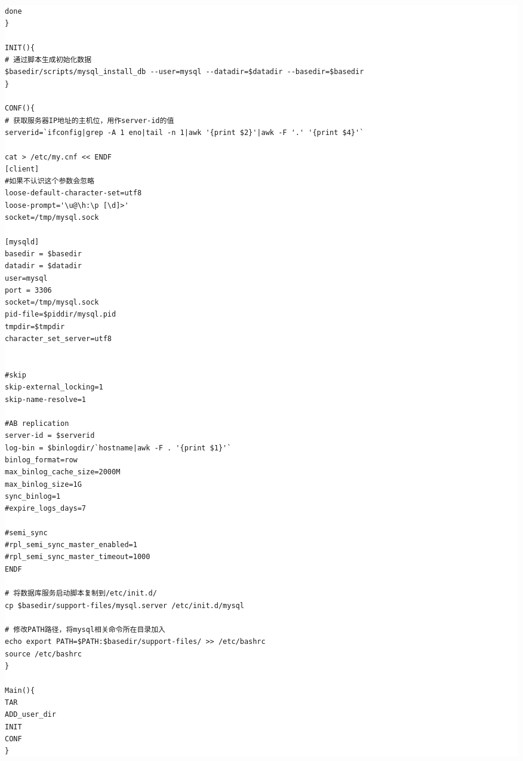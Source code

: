 ```shell
done
}

INIT(){
# 通过脚本生成初始化数据
$basedir/scripts/mysql_install_db --user=mysql --datadir=$datadir --basedir=$basedir
}

CONF(){
# 获取服务器IP地址的主机位，用作server-id的值
serverid=`ifconfig|grep -A 1 eno|tail -n 1|awk '{print $2}'|awk -F '.' '{print $4}'`

cat > /etc/my.cnf << ENDF
[client]
#如果不认识这个参数会忽略
loose-default-character-set=utf8
loose-prompt='\u@\h:\p [\d]>'
socket=/tmp/mysql.sock

[mysqld]
basedir = $basedir
datadir = $datadir
user=mysql
port = 3306
socket=/tmp/mysql.sock
pid-file=$piddir/mysql.pid
tmpdir=$tmpdir
character_set_server=utf8


#skip
skip-external_locking=1
skip-name-resolve=1

#AB replication
server-id = $serverid
log-bin = $binlogdir/`hostname|awk -F . '{print $1}'`
binlog_format=row
max_binlog_cache_size=2000M
max_binlog_size=1G
sync_binlog=1
#expire_logs_days=7

#semi_sync
#rpl_semi_sync_master_enabled=1
#rpl_semi_sync_master_timeout=1000
ENDF

# 将数据库服务启动脚本复制到/etc/init.d/
cp $basedir/support-files/mysql.server /etc/init.d/mysql

# 修改PATH路径，将mysql相关命令所在目录加入
echo export PATH=$PATH:$basedir/support-files/ >> /etc/bashrc
source /etc/bashrc
}

Main(){
TAR 
ADD_user_dir 
INIT 
CONF 
}

```